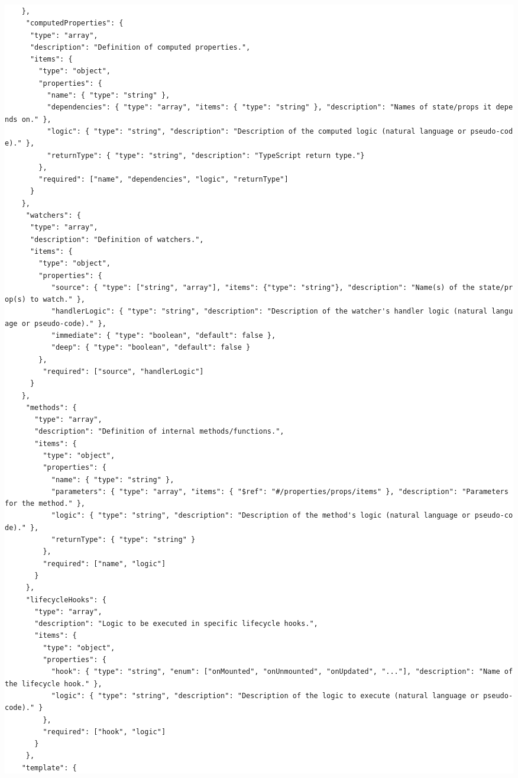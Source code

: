         },
         "computedProperties": {
          "type": "array",
          "description": "Definition of computed properties.",
          "items": {
            "type": "object",
            "properties": {
              "name": { "type": "string" },
              "dependencies": { "type": "array", "items": { "type": "string" }, "description": "Names of state/props it depends on." },
              "logic": { "type": "string", "description": "Description of the computed logic (natural language or pseudo-code)." },
              "returnType": { "type": "string", "description": "TypeScript return type."}
            },
            "required": ["name", "dependencies", "logic", "returnType"]
          }
        },
         "watchers": {
          "type": "array",
          "description": "Definition of watchers.",
          "items": {
            "type": "object",
            "properties": {
               "source": { "type": ["string", "array"], "items": {"type": "string"}, "description": "Name(s) of the state/prop(s) to watch." },
               "handlerLogic": { "type": "string", "description": "Description of the watcher's handler logic (natural language or pseudo-code)." },
               "immediate": { "type": "boolean", "default": false },
               "deep": { "type": "boolean", "default": false }
            },
             "required": ["source", "handlerLogic"]
          }
        },
         "methods": {
           "type": "array",
           "description": "Definition of internal methods/functions.",
           "items": {
             "type": "object",
             "properties": {
               "name": { "type": "string" },
               "parameters": { "type": "array", "items": { "$ref": "#/properties/props/items" }, "description": "Parameters for the method." },
               "logic": { "type": "string", "description": "Description of the method's logic (natural language or pseudo-code)." },
               "returnType": { "type": "string" }
             },
             "required": ["name", "logic"]
           }
         },
         "lifecycleHooks": {
           "type": "array",
           "description": "Logic to be executed in specific lifecycle hooks.",
           "items": {
             "type": "object",
             "properties": {
               "hook": { "type": "string", "enum": ["onMounted", "onUnmounted", "onUpdated", "..."], "description": "Name of the lifecycle hook." },
               "logic": { "type": "string", "description": "Description of the logic to execute (natural language or pseudo-code)." }
             },
             "required": ["hook", "logic"]
           }
         },
        "template": {